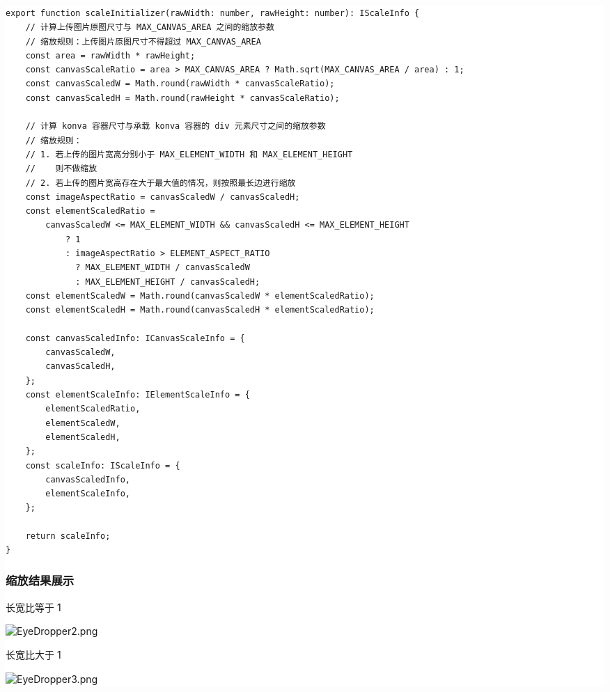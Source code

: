 ```tsx
export function scaleInitializer(rawWidth: number, rawHeight: number): IScaleInfo {
    // 计算上传图片原图尺寸与 MAX_CANVAS_AREA 之间的缩放参数
    // 缩放规则：上传图片原图尺寸不得超过 MAX_CANVAS_AREA
    const area = rawWidth * rawHeight;
    const canvasScaleRatio = area > MAX_CANVAS_AREA ? Math.sqrt(MAX_CANVAS_AREA / area) : 1;
    const canvasScaledW = Math.round(rawWidth * canvasScaleRatio);
    const canvasScaledH = Math.round(rawHeight * canvasScaleRatio);

    // 计算 konva 容器尺寸与承载 konva 容器的 div 元素尺寸之间的缩放参数
    // 缩放规则：
    // 1. 若上传的图片宽高分别小于 MAX_ELEMENT_WIDTH 和 MAX_ELEMENT_HEIGHT
    //    则不做缩放
    // 2. 若上传的图片宽高存在大于最大值的情况，则按照最长边进行缩放
    const imageAspectRatio = canvasScaledW / canvasScaledH;
    const elementScaledRatio =
        canvasScaledW <= MAX_ELEMENT_WIDTH && canvasScaledH <= MAX_ELEMENT_HEIGHT
            ? 1
            : imageAspectRatio > ELEMENT_ASPECT_RATIO
              ? MAX_ELEMENT_WIDTH / canvasScaledW
              : MAX_ELEMENT_HEIGHT / canvasScaledH;
    const elementScaledW = Math.round(canvasScaledW * elementScaledRatio);
    const elementScaledH = Math.round(canvasScaledH * elementScaledRatio);

    const canvasScaledInfo: ICanvasScaleInfo = {
        canvasScaledW,
        canvasScaledH,
    };
    const elementScaleInfo: IElementScaleInfo = {
        elementScaledRatio,
        elementScaledW,
        elementScaledH,
    };
    const scaleInfo: IScaleInfo = {
        canvasScaledInfo,
        elementScaleInfo,
    };

    return scaleInfo;
}
```

### 缩放结果展示

长宽比等于 1

![EyeDropper2.png](./images/EyeDropper2.png)

长宽比大于 1

![EyeDropper3.png](./images/EyeDropper3.png)

